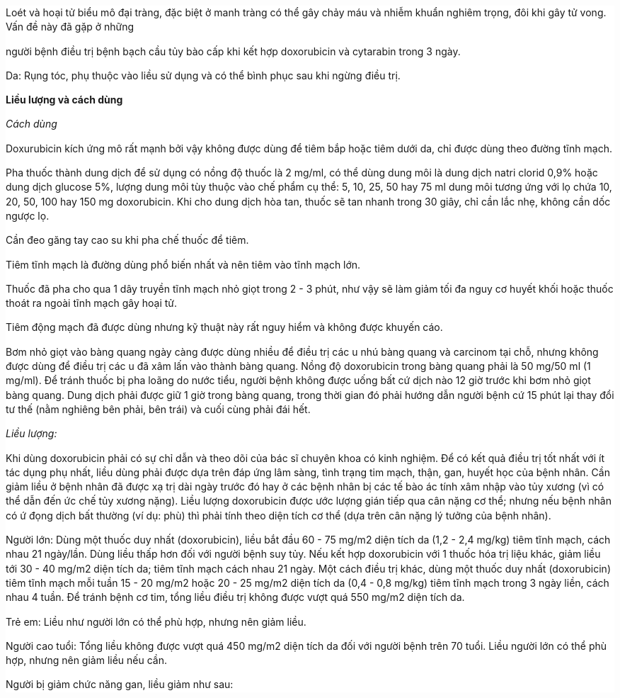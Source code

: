 Loét và hoại tử biểu mô đại tràng, đặc biệt ở manh tràng có thể gây chảy máu và nhiễm khuẩn nghiêm trọng, đôi khi gây tử vong. Vấn đề này đã gặp ở những

người bệnh điều trị bệnh bạch cầu tủy bào cấp khi kết hợp doxorubicin và cytarabin trong 3 ngày.

Da: Rụng tóc, phụ thuộc vào liều sử dụng và có thể bình phục sau khi ngừng điều trị.

**Liều lượng và cách dùng**

_Cách dùng_

Doxurubicin kích ứng mô rất mạnh bởi vậy không được dùng để tiêm bắp hoặc tiêm dưới da, chỉ được dùng theo đường tĩnh mạch.

Pha thuốc thành dung dịch để sử dụng có nồng độ thuốc là 2 mg/ml, có thể dùng dung môi là dung dịch natri clorid 0,9% hoặc dung dịch glucose 5%, lượng dung môi tùy thuộc vào chế phẩm cụ thể: 5, 10, 25, 50 hay 75 ml dung môi tương ứng với lọ chứa 10, 20, 50, 100 hay 150 mg doxorubicin. Khi cho dung dịch hòa tan, thuốc sẽ tan nhanh trong 30 giây, chỉ cần lắc nhẹ, không cần dốc ngược lọ.

Cần đeo găng tay cao su khi pha chế thuốc để tiêm.

Tiêm tĩnh mạch là đường dùng phổ biến nhất và nên tiêm vào tĩnh mạch lớn.

Thuốc đã pha cho qua 1 dây truyền tĩnh mạch nhỏ giọt trong 2 - 3 phút, như vậy sẽ làm giảm tối đa nguy cơ huyết khối hoặc thuốc thoát ra ngoài tĩnh mạch gây hoại tử.

Tiêm động mạch đã được dùng nhưng kỹ thuật này rất nguy hiểm và không được khuyến cáo.

Bơm nhỏ giọt vào bàng quang ngày càng được dùng nhiều để điều trị các u nhú bàng quang và carcinom tại chỗ, nhưng không được dùng để điều trị các u đã xâm lấn vào thành bàng quang. Nồng độ doxorubicin trong bàng quang phải là 50 mg/50 ml (1 mg/ml). Để tránh thuốc bị pha loãng do nước tiểu, người bệnh không được uống bất cứ dịch nào 12 giờ trước khi bơm nhỏ giọt bàng quang. Dung dịch phải được giữ 1 giờ trong bàng quang, trong thời gian đó phải hướng dẫn người bệnh cứ 15 phút lại thay đổi tư thế (nằm nghiêng bên phải, bên trái) và cuối cùng phải đái hết.

_Liều lượng:_

Khi dùng doxorubicin phải có sự chỉ dẫn và theo dõi của bác sĩ chuyên khoa có kinh nghiệm. Để có kết quả điều trị tốt nhất với ít tác dụng phụ nhất, liều dùng phải được dựa trên đáp ứng lâm sàng, tình trạng tim mạch, thận, gan, huyết học của bệnh nhân. Cần giảm liều ở bệnh nhân đã được xạ trị dài ngày trước đó hay ở các bệnh nhân bị các tế bào ác tính xâm nhập vào tủy xương (vì có thể dẫn đến ức chế tủy xương nặng). Liều lượng doxorubicin được ước lượng gián tiếp qua cân nặng cơ thể; nhưng nếu bệnh nhân có ứ đọng dịch bất thường (ví dụ: phù) thì phải tính theo diện tích cơ thể (dựa trên cân nặng lý tưởng của bệnh nhân).

Người lớn: Dùng một thuốc duy nhất (doxorubicin), liều bắt đầu 60 - 75 mg/m2 diện tích da (1,2 - 2,4 mg/kg) tiêm tĩnh mạch, cách nhau 21 ngày/lần. Dùng liều thấp hơn đối với người bệnh suy tủy. Nếu kết hợp doxorubicin với 1 thuốc hóa trị liệu khác, giảm liều tới 30 - 40 mg/m2 diện tích da; tiêm tĩnh mạch cách nhau 21 ngày. Một cách điều trị khác, dùng một thuốc duy nhất (doxorubicin) tiêm tĩnh mạch mỗi tuần 15 - 20 mg/m2 hoặc 20 - 25 mg/m2 diện tích da (0,4 - 0,8 mg/kg) tiêm tĩnh mạch trong 3 ngày liền, cách nhau 4 tuần. Để tránh bệnh cơ tim, tổng liều điều trị không được vượt quá 550 mg/m2 diện tích da.

Trẻ em: Liều như người lớn có thể phù hợp, nhưng nên giảm liều.

Người cao tuổi: Tổng liều không được vượt quá 450 mg/m2 diện tích da đối với người bệnh trên 70 tuổi. Liều người lớn có thể phù hợp, nhưng nên giảm liều nếu cần.

Người bị giảm chức năng gan, liều giảm như sau:
